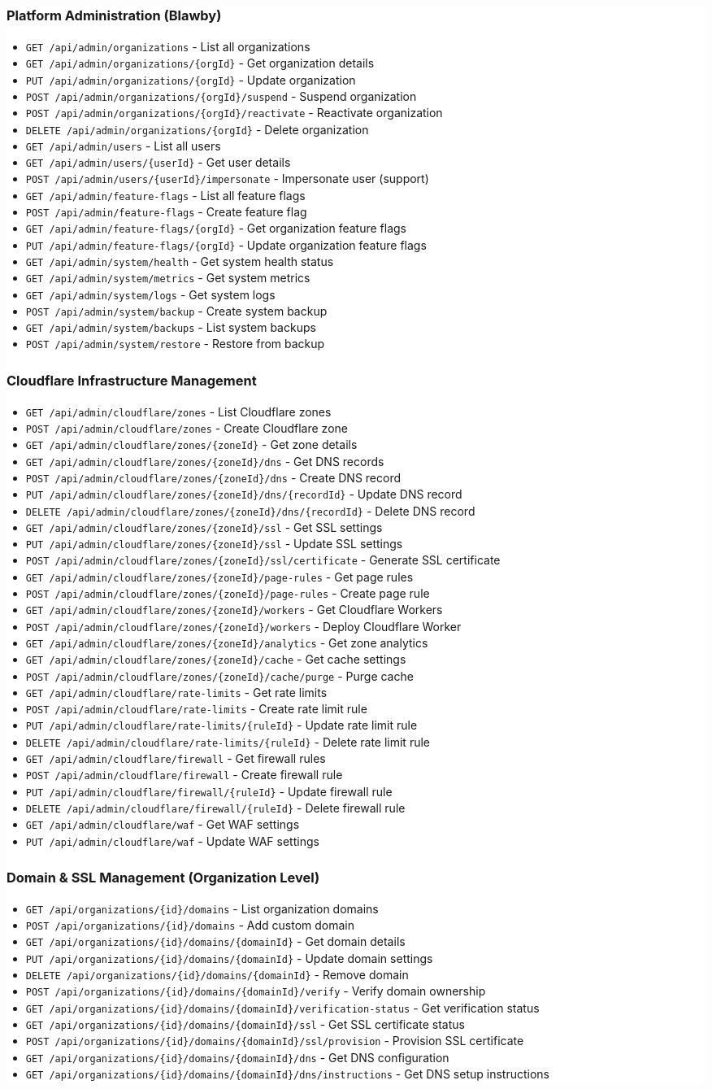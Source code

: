 ### Platform Administration (Blawby)
- `GET /api/admin/organizations` - List all organizations
- `GET /api/admin/organizations/{orgId}` - Get organization details
- `PUT /api/admin/organizations/{orgId}` - Update organization
- `POST /api/admin/organizations/{orgId}/suspend` - Suspend organization
- `POST /api/admin/organizations/{orgId}/reactivate` - Reactivate organization
- `DELETE /api/admin/organizations/{orgId}` - Delete organization
- `GET /api/admin/users` - List all users
- `GET /api/admin/users/{userId}` - Get user details
- `POST /api/admin/users/{userId}/impersonate` - Impersonate user (support)
- `GET /api/admin/feature-flags` - List all feature flags
- `POST /api/admin/feature-flags` - Create feature flag
- `GET /api/admin/feature-flags/{orgId}` - Get organization feature flags
- `PUT /api/admin/feature-flags/{orgId}` - Update organization feature flags
- `GET /api/admin/system/health` - Get system health status
- `GET /api/admin/system/metrics` - Get system metrics
- `GET /api/admin/system/logs` - Get system logs
- `POST /api/admin/system/backup` - Create system backup
- `GET /api/admin/system/backups` - List system backups
- `POST /api/admin/system/restore` - Restore from backup

### Cloudflare Infrastructure Management
- `GET /api/admin/cloudflare/zones` - List Cloudflare zones
- `POST /api/admin/cloudflare/zones` - Create Cloudflare zone
- `GET /api/admin/cloudflare/zones/{zoneId}` - Get zone details
- `GET /api/admin/cloudflare/zones/{zoneId}/dns` - Get DNS records
- `POST /api/admin/cloudflare/zones/{zoneId}/dns` - Create DNS record
- `PUT /api/admin/cloudflare/zones/{zoneId}/dns/{recordId}` - Update DNS record
- `DELETE /api/admin/cloudflare/zones/{zoneId}/dns/{recordId}` - Delete DNS record
- `GET /api/admin/cloudflare/zones/{zoneId}/ssl` - Get SSL settings
- `PUT /api/admin/cloudflare/zones/{zoneId}/ssl` - Update SSL settings
- `POST /api/admin/cloudflare/zones/{zoneId}/ssl/certificate` - Generate SSL certificate
- `GET /api/admin/cloudflare/zones/{zoneId}/page-rules` - Get page rules
- `POST /api/admin/cloudflare/zones/{zoneId}/page-rules` - Create page rule
- `GET /api/admin/cloudflare/zones/{zoneId}/workers` - Get Cloudflare Workers
- `POST /api/admin/cloudflare/zones/{zoneId}/workers` - Deploy Cloudflare Worker
- `GET /api/admin/cloudflare/zones/{zoneId}/analytics` - Get zone analytics
- `GET /api/admin/cloudflare/zones/{zoneId}/cache` - Get cache settings
- `POST /api/admin/cloudflare/zones/{zoneId}/cache/purge` - Purge cache
- `GET /api/admin/cloudflare/rate-limits` - Get rate limits
- `POST /api/admin/cloudflare/rate-limits` - Create rate limit rule
- `PUT /api/admin/cloudflare/rate-limits/{ruleId}` - Update rate limit rule
- `DELETE /api/admin/cloudflare/rate-limits/{ruleId}` - Delete rate limit rule
- `GET /api/admin/cloudflare/firewall` - Get firewall rules
- `POST /api/admin/cloudflare/firewall` - Create firewall rule
- `PUT /api/admin/cloudflare/firewall/{ruleId}` - Update firewall rule
- `DELETE /api/admin/cloudflare/firewall/{ruleId}` - Delete firewall rule
- `GET /api/admin/cloudflare/waf` - Get WAF settings
- `PUT /api/admin/cloudflare/waf` - Update WAF settings

### Domain & SSL Management (Organization Level)
- `GET /api/organizations/{id}/domains` - List organization domains
- `POST /api/organizations/{id}/domains` - Add custom domain
- `GET /api/organizations/{id}/domains/{domainId}` - Get domain details
- `PUT /api/organizations/{id}/domains/{domainId}` - Update domain settings
- `DELETE /api/organizations/{id}/domains/{domainId}` - Remove domain
- `POST /api/organizations/{id}/domains/{domainId}/verify` - Verify domain ownership
- `GET /api/organizations/{id}/domains/{domainId}/verification-status` - Get verification status
- `GET /api/organizations/{id}/domains/{domainId}/ssl` - Get SSL certificate status
- `POST /api/organizations/{id}/domains/{domainId}/ssl/provision` - Provision SSL certificate
- `GET /api/organizations/{id}/domains/{domainId}/dns` - Get DNS configuration
- `GET /api/organizations/{id}/domains/{domainId}/dns/instructions` - Get DNS setup instructions
